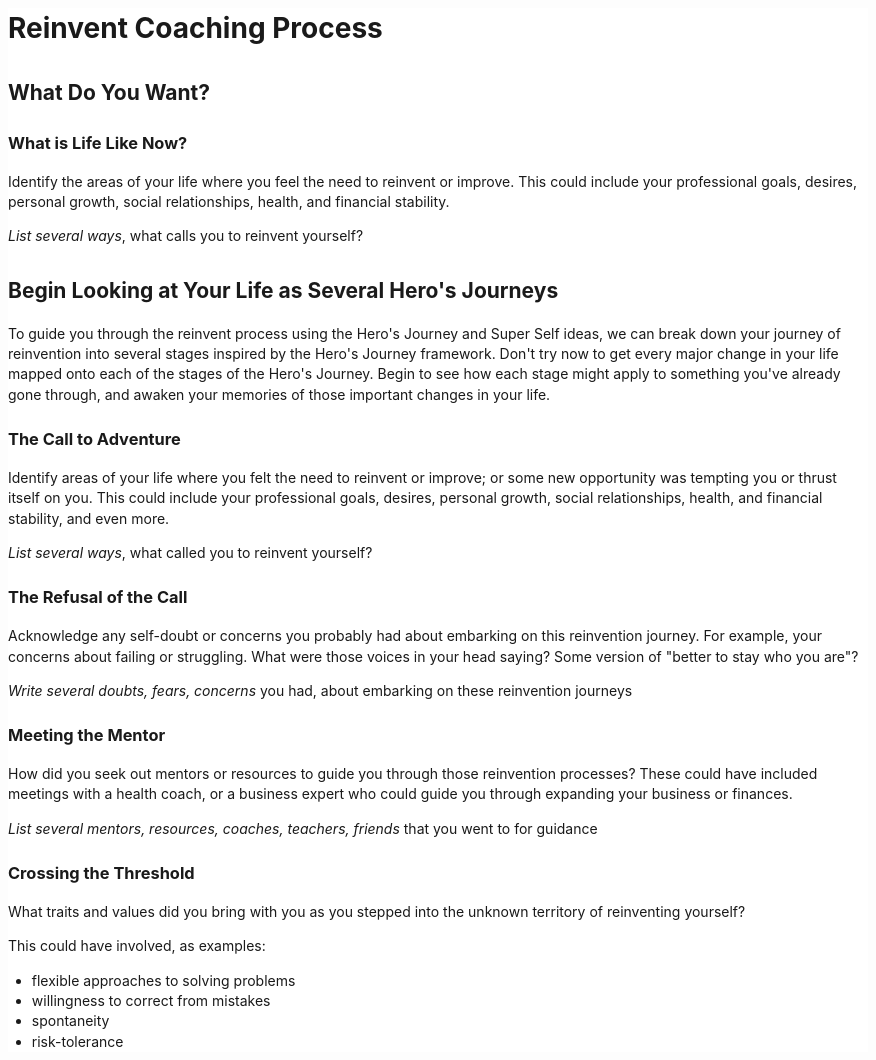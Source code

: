 

# Reinvent Coaching Process

## What Do You Want?

### What is Life Like Now?
Identify the areas of your life where you feel the need to reinvent or improve. This could include your professional goals, desires, personal growth, social relationships, health, and financial stability.

*List several ways*, what calls you to reinvent yourself?

## Begin Looking at Your Life as Several Hero's Journeys

To guide you through the reinvent process using the Hero's Journey and Super Self ideas, we can break down your journey of reinvention into several stages inspired by the Hero's Journey framework. Don't try now to get every major change in your life mapped onto each of the stages of the Hero's Journey. Begin to see how each stage might apply to something you've already gone through, and awaken your memories of those important changes in your life.

### The Call to Adventure
Identify areas of your life where you felt the need to reinvent or improve; or some new opportunity was tempting you or thrust itself on you. This could include your professional goals, desires, personal growth, social relationships, health, and financial stability, and even more.

*List several ways*, what called you to reinvent yourself?

### The Refusal of the Call
Acknowledge any self-doubt or concerns you probably had about embarking on this reinvention journey. For example, your concerns about failing or struggling. What were those voices in your head saying? Some version of "better to stay who you are"?

*Write several doubts, fears, concerns* you had, about embarking on these reinvention journeys

### Meeting the Mentor
How did you seek out mentors or resources to guide you through those reinvention processes? These could have included meetings with a health coach, or a business expert who could guide you through expanding your business or finances.

*List several mentors, resources, coaches, teachers, friends* that you went to for guidance

### Crossing the Threshold
What traits and values did you bring with you as you stepped into the unknown territory of reinventing yourself?

This could have involved, as examples:
- flexible approaches to solving problems
- willingness to correct from mistakes
- spontaneity
- risk-tolerance
